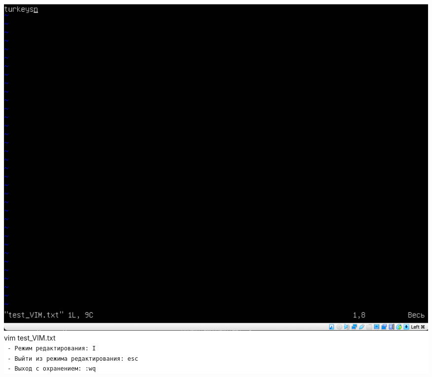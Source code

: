 ![](screen/07.00.png)
vim test_VIM.txt<br>
`` - Режим редактирования: I``<br>
`` - Выйти из режима редактирования: esc``<br>
`` - Выход с охранением: :wq``<br>
